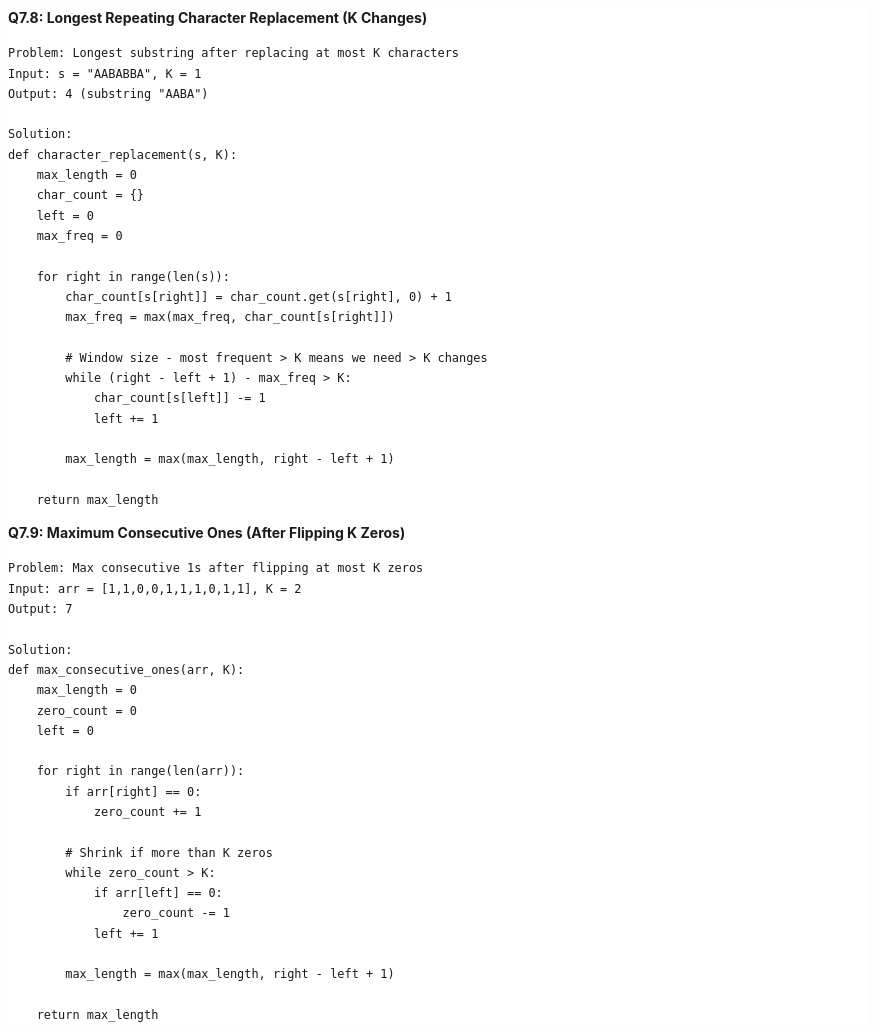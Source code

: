 **Q7.8: Longest Repeating Character Replacement (K Changes)**
```
Problem: Longest substring after replacing at most K characters
Input: s = "AABABBA", K = 1
Output: 4 (substring "AABA")

Solution:
def character_replacement(s, K):
    max_length = 0
    char_count = {}
    left = 0
    max_freq = 0
    
    for right in range(len(s)):
        char_count[s[right]] = char_count.get(s[right], 0) + 1
        max_freq = max(max_freq, char_count[s[right]])
        
        # Window size - most frequent > K means we need > K changes
        while (right - left + 1) - max_freq > K:
            char_count[s[left]] -= 1
            left += 1
        
        max_length = max(max_length, right - left + 1)
    
    return max_length
```

**Q7.9: Maximum Consecutive Ones (After Flipping K Zeros)**
```
Problem: Max consecutive 1s after flipping at most K zeros
Input: arr = [1,1,0,0,1,1,1,0,1,1], K = 2
Output: 7

Solution:
def max_consecutive_ones(arr, K):
    max_length = 0
    zero_count = 0
    left = 0
    
    for right in range(len(arr)):
        if arr[right] == 0:
            zero_count += 1
        
        # Shrink if more than K zeros
        while zero_count > K:
            if arr[left] == 0:
                zero_count -= 1
            left += 1
        
        max_length = max(max_length, right - left + 1)
    
    return max_length
```

